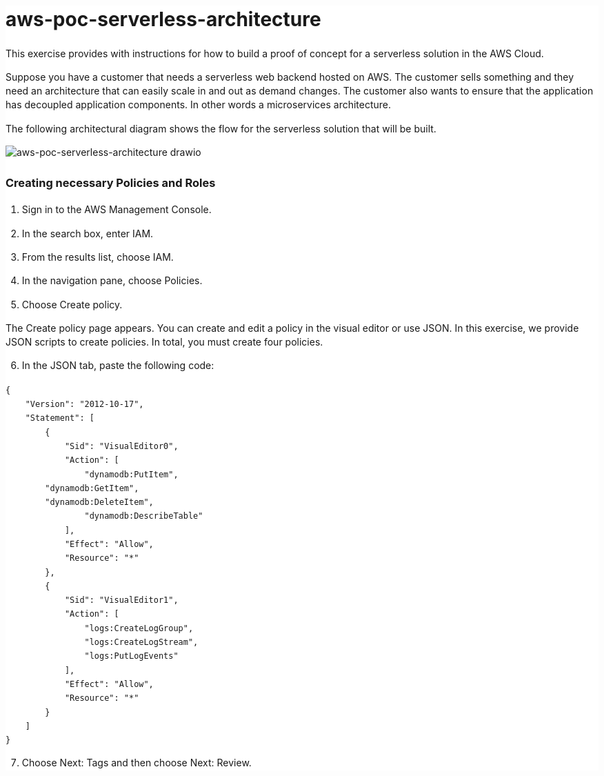 # aws-poc-serverless-architecture

This exercise provides with instructions for how to build a proof of concept for a serverless solution in the AWS Cloud.

Suppose you have a customer that needs a serverless web backend hosted on AWS. The customer sells something and they need an architecture that can easily scale in and out as demand changes. The customer also wants to ensure that the application has decoupled application components. In other words a microservices architecture.

The following architectural diagram shows the flow for the serverless solution that will be built.

![aws-poc-serverless-architecture drawio](https://user-images.githubusercontent.com/8630317/208302822-1e7fccfb-3769-4d12-a9d2-18bb8b6a87bf.png)


### Creating necessary Policies and Roles

1. Sign in to the AWS Management Console.

2. In the search box, enter IAM.

3. From the results list, choose IAM.

4. In the navigation pane, choose Policies.

5. Choose Create policy.

The Create policy page appears. You can create and edit a policy in the visual editor or use JSON. In this exercise, we provide JSON scripts to create policies. In total, you must create four policies.

6. In the JSON tab, paste the following code:

```
{
    "Version": "2012-10-17",
    "Statement": [
        {
            "Sid": "VisualEditor0",
            "Action": [
                "dynamodb:PutItem",
		"dynamodb:GetItem",
		"dynamodb:DeleteItem",
                "dynamodb:DescribeTable"
            ],
            "Effect": "Allow",
            "Resource": "*"
        },
	    {
            "Sid": "VisualEditor1",
            "Action": [
                "logs:CreateLogGroup",
                "logs:CreateLogStream",
                "logs:PutLogEvents"
            ],
            "Effect": "Allow",
            "Resource": "*"       
	    }
	]
}
```
7. Choose Next: Tags and then choose Next: Review.
